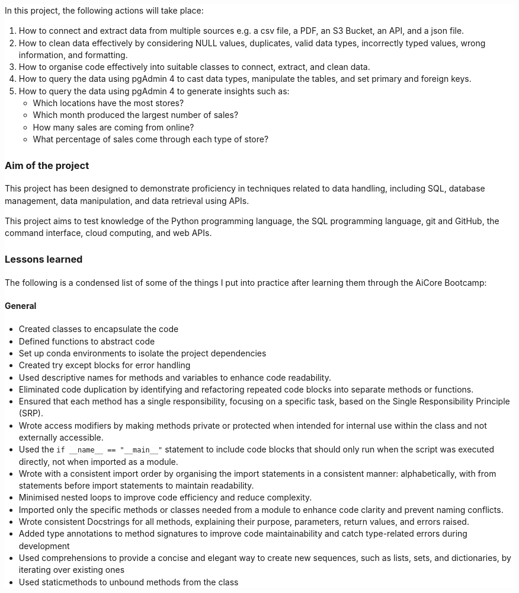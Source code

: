 In this project, the following actions will take place:

1. How to connect and extract data from multiple sources e.g. a csv file, a PDF, an S3 Bucket, an API, and a json file.
2. How to clean data effectively by considering NULL values, duplicates, valid data types, incorrectly typed values, wrong information, and formatting.
3. How to organise code effectively into suitable classes to connect, extract, and clean data.
4. How to query the data using pgAdmin 4 to cast data types, manipulate the tables, and set primary and foreign keys.
5. How to query the data using pgAdmin 4 to generate insights such as:
   - Which locations have the most stores?
   - Which month produced the largest number of sales?
   - How many sales are coming from online?
   - What percentage of sales come through each type of store?

### Aim of the project

This project has been designed to demonstrate proficiency in techniques related to data handling, including SQL, database management, data manipulation, and data retrieval using APIs.

This project aims to test knowledge of the Python programming language, the SQL programming language, git and GitHub, the command interface, cloud computing, and web APIs.

### Lessons learned

The following is a condensed list of some of the things I put into practice after learning them through the AiCore Bootcamp:

#### General

- Created classes to encapsulate the code
- Defined functions to abstract code
- Set up conda environments to isolate the project dependencies
- Created try except blocks for error handling
- Used descriptive names for methods and variables to enhance code readability.
- Eliminated code duplication by identifying and refactoring repeated code blocks into separate methods or functions.
- Ensured that each method has a single responsibility, focusing on a specific task, based on the Single Responsibility Principle (SRP).
- Wrote access modifiers by making methods private or protected when intended for internal use within the class and not externally accessible.
- Used the `if __name__ == "__main__"` statement to include code blocks that should only run when the script was executed directly, not when imported as a module.
- Wrote with a consistent import order by organising the import statements in a consistent manner: alphabetically, with from statements before import statements to maintain readability.
- Minimised nested loops to improve code efficiency and reduce complexity.
- Imported only the specific methods or classes needed from a module to enhance code clarity and prevent naming conflicts.
- Wrote consistent Docstrings for all methods, explaining their purpose, parameters, return values, and errors raised.
- Added type annotations to method signatures to improve code maintainability and catch type-related errors during development
- Used comprehensions to provide a concise and elegant way to create new sequences, such as lists, sets, and dictionaries, by iterating over existing ones
- Used staticmethods to unbound methods from the class
